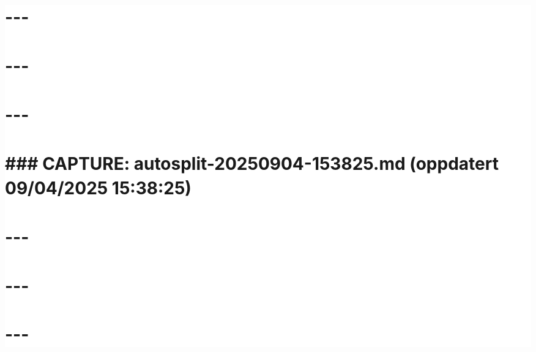 # ---

#

#

# ---

#

#

#

# ---

#

#

#

#

#

# \### CAPTURE: autosplit-20250904-153825.md (oppdatert 09/04/2025 15:38:25)

# ---

#

#

# ---

#

#

#

# ---

#

#

#
